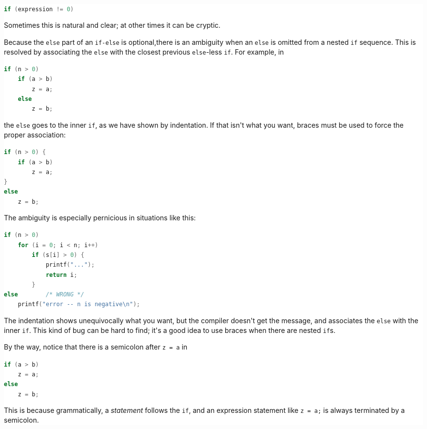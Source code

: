 ```c
if (expression != 0)
```

Sometimes this is natural and clear; at other times it can be cryptic.

Because the `else` part of an `if-else` is optional,there is an ambiguity when
an `else` is omitted from a nested `if` sequence. This is resolved by
associating the `else` with the closest previous `else`-less `if`. For example, in

```c
if (n > 0)
    if (a > b)
        z = a;
    else
        z = b;
```

the `else` goes to the inner `if`, as we have shown by indentation. If that
isn't what you want, braces must be used to force the proper association:

```c
if (n > 0) {
    if (a > b)
        z = a;
}
else
    z = b;
```

The ambiguity is especially pernicious in situations like this:

```c
if (n > 0)
    for (i = 0; i < n; i++)
        if (s[i] > 0) {
            printf("...");
            return i;
        }
else        /* WRONG */
    printf("error -- n is negative\n");
```

The indentation shows unequivocally what you want, but the compiler doesn't get
the message, and associates the `else` with the inner `if`. This kind of bug
can be hard to find; it's a good idea to use braces when there are nested `if`s.

By the way, notice that there is a semicolon after `z = a` in
```c
if (a > b)
    z = a;
else
    z = b;
```

This is because grammatically, a *statement* follows the `if`, and an
expression statement like `z = a;` is always terminated by a semicolon. 

